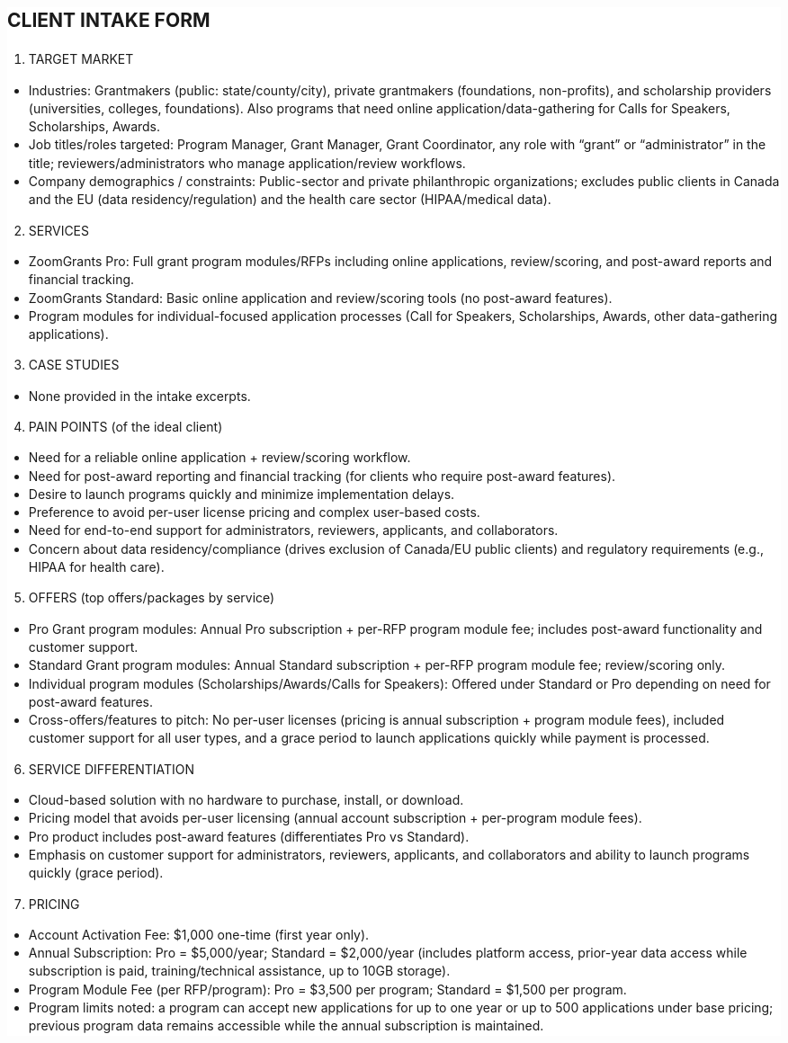 
## CLIENT INTAKE FORM

1. TARGET MARKET
- Industries: Grantmakers (public: state/county/city), private grantmakers (foundations, non-profits), and scholarship providers (universities, colleges, foundations). Also programs that need online application/data-gathering for Calls for Speakers, Scholarships, Awards.
- Job titles/roles targeted: Program Manager, Grant Manager, Grant Coordinator, any role with “grant” or “administrator” in the title; reviewers/administrators who manage application/review workflows.
- Company demographics / constraints: Public-sector and private philanthropic organizations; excludes public clients in Canada and the EU (data residency/regulation) and the health care sector (HIPAA/medical data).

2. SERVICES
- ZoomGrants Pro: Full grant program modules/RFPs including online applications, review/scoring, and post-award reports and financial tracking.
- ZoomGrants Standard: Basic online application and review/scoring tools (no post-award features).
- Program modules for individual-focused application processes (Call for Speakers, Scholarships, Awards, other data-gathering applications).

3. CASE STUDIES
- None provided in the intake excerpts.

4. PAIN POINTS (of the ideal client)
- Need for a reliable online application + review/scoring workflow.
- Need for post-award reporting and financial tracking (for clients who require post-award features).
- Desire to launch programs quickly and minimize implementation delays.
- Preference to avoid per-user license pricing and complex user-based costs.
- Need for end-to-end support for administrators, reviewers, applicants, and collaborators.
- Concern about data residency/compliance (drives exclusion of Canada/EU public clients) and regulatory requirements (e.g., HIPAA for health care).

5. OFFERS (top offers/packages by service)
- Pro Grant program modules: Annual Pro subscription + per-RFP program module fee; includes post-award functionality and customer support.
- Standard Grant program modules: Annual Standard subscription + per-RFP program module fee; review/scoring only.
- Individual program modules (Scholarships/Awards/Calls for Speakers): Offered under Standard or Pro depending on need for post-award features.
- Cross-offers/features to pitch: No per-user licenses (pricing is annual subscription + program module fees), included customer support for all user types, and a grace period to launch applications quickly while payment is processed.

6. SERVICE DIFFERENTIATION
- Cloud-based solution with no hardware to purchase, install, or download.
- Pricing model that avoids per-user licensing (annual account subscription + per-program module fees).
- Pro product includes post-award features (differentiates Pro vs Standard).
- Emphasis on customer support for administrators, reviewers, applicants, and collaborators and ability to launch programs quickly (grace period).

7. PRICING
- Account Activation Fee: $1,000 one-time (first year only).
- Annual Subscription: Pro = $5,000/year; Standard = $2,000/year (includes platform access, prior-year data access while subscription is paid, training/technical assistance, up to 10GB storage).
- Program Module Fee (per RFP/program): Pro = $3,500 per program; Standard = $1,500 per program.
- Program limits noted: a program can accept new applications for up to one year or up to 500 applications under base pricing; previous program data remains accessible while the annual subscription is maintained.
